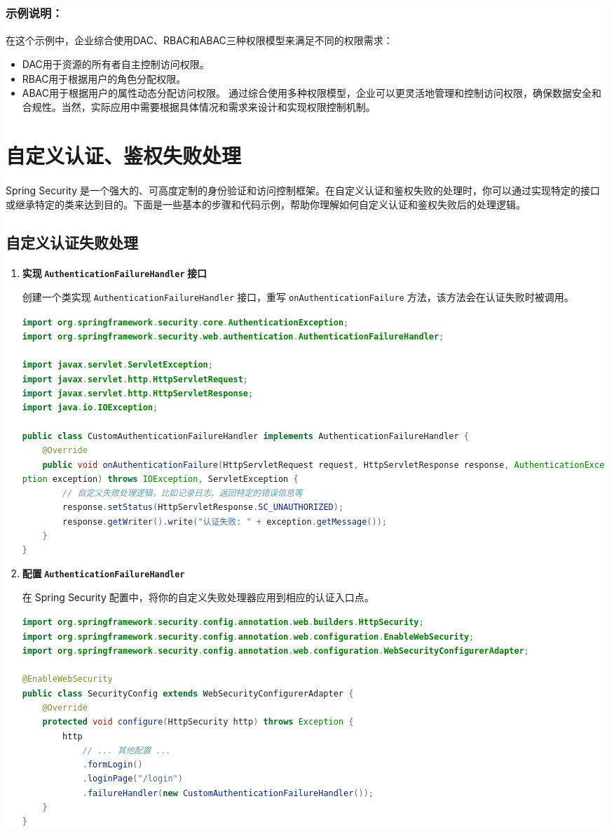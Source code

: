 ### 示例说明：
在这个示例中，企业综合使用DAC、RBAC和ABAC三种权限模型来满足不同的权限需求：
- DAC用于资源的所有者自主控制访问权限。
- RBAC用于根据用户的角色分配权限。
- ABAC用于根据用户的属性动态分配访问权限。
通过综合使用多种权限模型，企业可以更灵活地管理和控制访问权限，确保数据安全和合规性。当然，实际应用中需要根据具体情况和需求来设计和实现权限控制机制。

# 自定义认证、鉴权失败处理

Spring Security 是一个强大的、可高度定制的身份验证和访问控制框架。在自定义认证和鉴权失败的处理时，你可以通过实现特定的接口或继承特定的类来达到目的。下面是一些基本的步骤和代码示例，帮助你理解如何自定义认证和鉴权失败后的处理逻辑。

## 自定义认证失败处理

1. **实现 `AuthenticationFailureHandler` 接口**

   创建一个类实现 `AuthenticationFailureHandler` 接口，重写 `onAuthenticationFailure` 方法，该方法会在认证失败时被调用。

   ```java
   import org.springframework.security.core.AuthenticationException;
   import org.springframework.security.web.authentication.AuthenticationFailureHandler;

   import javax.servlet.ServletException;
   import javax.servlet.http.HttpServletRequest;
   import javax.servlet.http.HttpServletResponse;
   import java.io.IOException;

   public class CustomAuthenticationFailureHandler implements AuthenticationFailureHandler {
       @Override
       public void onAuthenticationFailure(HttpServletRequest request, HttpServletResponse response, AuthenticationException exception) throws IOException, ServletException {
           // 自定义失败处理逻辑，比如记录日志、返回特定的错误信息等
           response.setStatus(HttpServletResponse.SC_UNAUTHORIZED);
           response.getWriter().write("认证失败: " + exception.getMessage());
       }
   }
   ```

2. **配置 `AuthenticationFailureHandler`**

   在 Spring Security 配置中，将你的自定义失败处理器应用到相应的认证入口点。

   ```java
   import org.springframework.security.config.annotation.web.builders.HttpSecurity;
   import org.springframework.security.config.annotation.web.configuration.EnableWebSecurity;
   import org.springframework.security.config.annotation.web.configuration.WebSecurityConfigurerAdapter;
   
   @EnableWebSecurity
   public class SecurityConfig extends WebSecurityConfigurerAdapter {
       @Override
       protected void configure(HttpSecurity http) throws Exception {
           http
               // ... 其他配置 ...
               .formLogin()
               .loginPage("/login")
               .failureHandler(new CustomAuthenticationFailureHandler());
       }
   }
   ```
